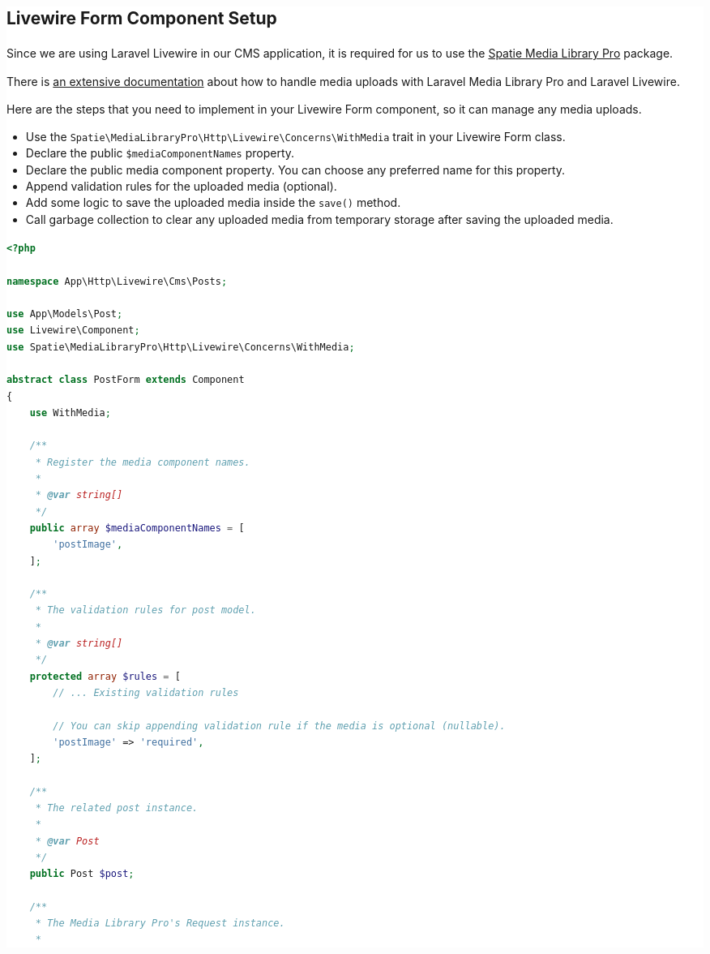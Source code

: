 ## Livewire Form Component Setup

Since we are using Laravel Livewire in our CMS application, it is required for us to use the [Spatie Media Library Pro](https://medialibrary.pro/) package.

There is [an extensive documentation](https://spatie.be/docs/laravel-medialibrary/v9/handling-uploads-with-media-library-pro/handling-uploads-with-livewire) about how to handle media uploads with Laravel Media Library Pro and Laravel Livewire.

Here are the steps that you need to implement in your Livewire Form component, so it can manage any media uploads.

* Use the `Spatie\MediaLibraryPro\Http\Livewire\Concerns\WithMedia` trait in your Livewire Form class.
* Declare the public `$mediaComponentNames` property.
* Declare the public media component property. You can choose any preferred name for this property.
* Append validation rules for the uploaded media (optional).
* Add some logic to save the uploaded media inside the `save()` method.
* Call garbage collection to clear any uploaded media from temporary storage after saving the uploaded media.

```php
<?php

namespace App\Http\Livewire\Cms\Posts;

use App\Models\Post;
use Livewire\Component;
use Spatie\MediaLibraryPro\Http\Livewire\Concerns\WithMedia;

abstract class PostForm extends Component
{
    use WithMedia;

    /**
     * Register the media component names.
     *
     * @var string[]
     */
    public array $mediaComponentNames = [
        'postImage',
    ];

    /**
     * The validation rules for post model.
     *
     * @var string[]
     */
    protected array $rules = [
        // ... Existing validation rules
        
        // You can skip appending validation rule if the media is optional (nullable).
        'postImage' => 'required',
    ];

    /**
     * The related post instance.
     *
     * @var Post
     */
    public Post $post;

    /**
     * The Media Library Pro's Request instance.
     *
```